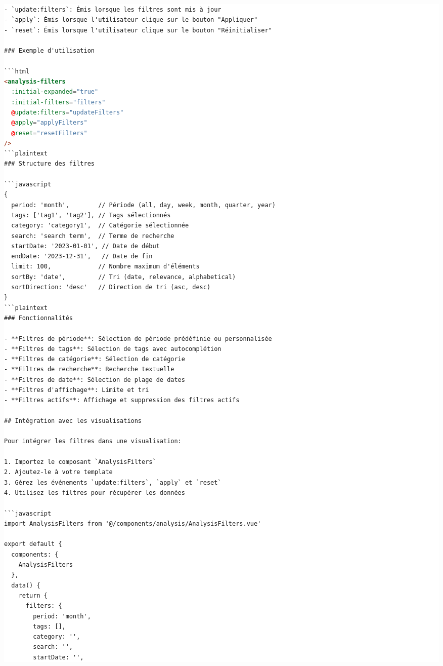 ```html
- `update:filters`: Émis lorsque les filtres sont mis à jour
- `apply`: Émis lorsque l'utilisateur clique sur le bouton "Appliquer"
- `reset`: Émis lorsque l'utilisateur clique sur le bouton "Réinitialiser"

### Exemple d'utilisation

```html
<analysis-filters
  :initial-expanded="true"
  :initial-filters="filters"
  @update:filters="updateFilters"
  @apply="applyFilters"
  @reset="resetFilters"
/>
```plaintext
### Structure des filtres

```javascript
{
  period: 'month',        // Période (all, day, week, month, quarter, year)
  tags: ['tag1', 'tag2'], // Tags sélectionnés
  category: 'category1',  // Catégorie sélectionnée
  search: 'search term',  // Terme de recherche
  startDate: '2023-01-01', // Date de début
  endDate: '2023-12-31',   // Date de fin
  limit: 100,             // Nombre maximum d'éléments
  sortBy: 'date',         // Tri (date, relevance, alphabetical)
  sortDirection: 'desc'   // Direction de tri (asc, desc)
}
```plaintext
### Fonctionnalités

- **Filtres de période**: Sélection de période prédéfinie ou personnalisée
- **Filtres de tags**: Sélection de tags avec autocomplétion
- **Filtres de catégorie**: Sélection de catégorie
- **Filtres de recherche**: Recherche textuelle
- **Filtres de date**: Sélection de plage de dates
- **Filtres d'affichage**: Limite et tri
- **Filtres actifs**: Affichage et suppression des filtres actifs

## Intégration avec les visualisations

Pour intégrer les filtres dans une visualisation:

1. Importez le composant `AnalysisFilters`
2. Ajoutez-le à votre template
3. Gérez les événements `update:filters`, `apply` et `reset`
4. Utilisez les filtres pour récupérer les données

```javascript
import AnalysisFilters from '@/components/analysis/AnalysisFilters.vue'

export default {
  components: {
    AnalysisFilters
  },
  data() {
    return {
      filters: {
        period: 'month',
        tags: [],
        category: '',
        search: '',
        startDate: '',
```